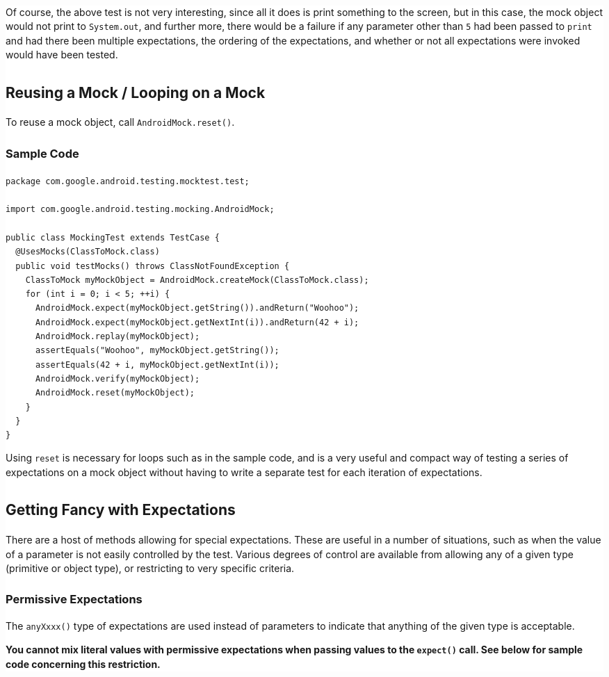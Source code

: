 Of course, the above test is not very interesting, since all it does is print something to the screen, but in this case, the mock object would not print to `System.out`, and further more, there would be a failure if any parameter other than `5` had been passed to `print` and had there been multiple expectations, the ordering of the expectations, and whether or not all expectations were invoked would have been tested.


## Reusing a Mock / Looping on a Mock ##
To reuse a mock object, call `AndroidMock.reset()`.

### Sample Code ###
```
package com.google.android.testing.mocktest.test;

import com.google.android.testing.mocking.AndroidMock;

public class MockingTest extends TestCase {
  @UsesMocks(ClassToMock.class)
  public void testMocks() throws ClassNotFoundException {
    ClassToMock myMockObject = AndroidMock.createMock(ClassToMock.class);
    for (int i = 0; i < 5; ++i) {
      AndroidMock.expect(myMockObject.getString()).andReturn("Woohoo");
      AndroidMock.expect(myMockObject.getNextInt(i)).andReturn(42 + i);
      AndroidMock.replay(myMockObject);
      assertEquals("Woohoo", myMockObject.getString());
      assertEquals(42 + i, myMockObject.getNextInt(i));
      AndroidMock.verify(myMockObject);
      AndroidMock.reset(myMockObject);
    }
  }
}
```

Using `reset` is necessary for loops such as in the sample code, and is a very useful and compact way of testing a series of expectations on a mock object without having to write a separate test for each iteration of expectations.


## Getting Fancy with Expectations ##
There are a host of methods allowing for special expectations.  These are useful in a number of situations, such as when the value of a parameter is not easily controlled by the test.  Various degrees of control are available from allowing any of a given type (primitive or object type), or restricting to very specific criteria.

### Permissive Expectations ###

The `anyXxxx()` type of expectations are used instead of parameters to indicate that anything of the given type is acceptable.

**You cannot mix literal values with permissive expectations when passing values to the `expect()` call.  See below for sample code concerning this restriction.**
